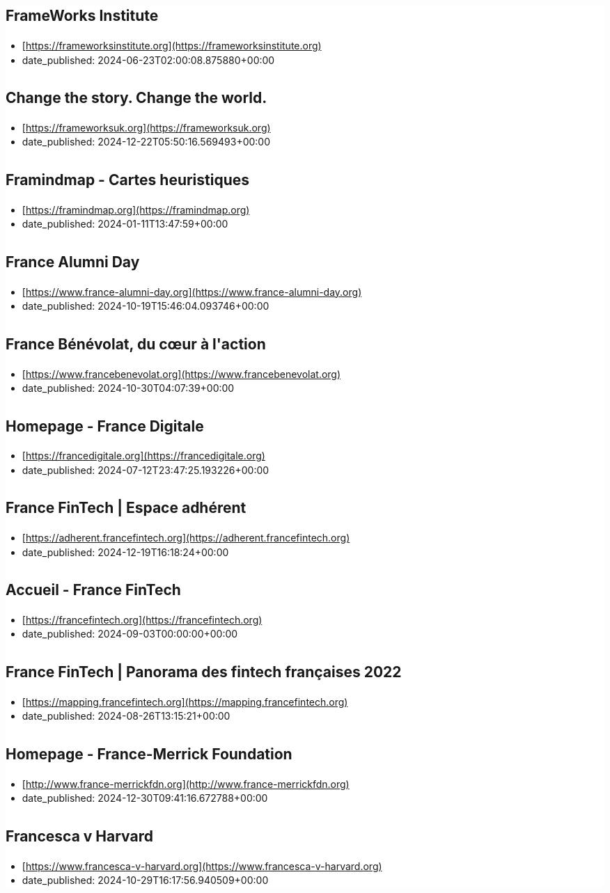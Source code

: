  ## FrameWorks Institute
 - [https://frameworksinstitute.org](https://frameworksinstitute.org)
 - date_published: 2024-06-23T02:00:08.875880+00:00

 ## Change the story. Change the world.
 - [https://frameworksuk.org](https://frameworksuk.org)
 - date_published: 2024-12-22T05:50:16.569493+00:00

 ## Framindmap - Cartes heuristiques
 - [https://framindmap.org](https://framindmap.org)
 - date_published: 2024-01-11T13:47:59+00:00

 ## France Alumni Day
 - [https://www.france-alumni-day.org](https://www.france-alumni-day.org)
 - date_published: 2024-10-19T15:46:04.093746+00:00

 ## France Bénévolat, du cœur à l'action
 - [https://www.francebenevolat.org](https://www.francebenevolat.org)
 - date_published: 2024-10-30T04:07:39+00:00

 ## Homepage - France Digitale
 - [https://francedigitale.org](https://francedigitale.org)
 - date_published: 2024-07-12T23:47:25.193226+00:00

 ## France FinTech | Espace adhérent
 - [https://adherent.francefintech.org](https://adherent.francefintech.org)
 - date_published: 2024-12-19T16:18:24+00:00

 ## Accueil - France FinTech
 - [https://francefintech.org](https://francefintech.org)
 - date_published: 2024-09-03T00:00:00+00:00

 ## France FinTech | Panorama des fintech françaises 2022
 - [https://mapping.francefintech.org](https://mapping.francefintech.org)
 - date_published: 2024-08-26T13:15:21+00:00

 ## Homepage - France-Merrick Foundation
 - [http://www.france-merrickfdn.org](http://www.france-merrickfdn.org)
 - date_published: 2024-12-30T09:41:16.672788+00:00

 ## Francesca v Harvard
 - [https://www.francesca-v-harvard.org](https://www.francesca-v-harvard.org)
 - date_published: 2024-10-29T16:17:56.940509+00:00
